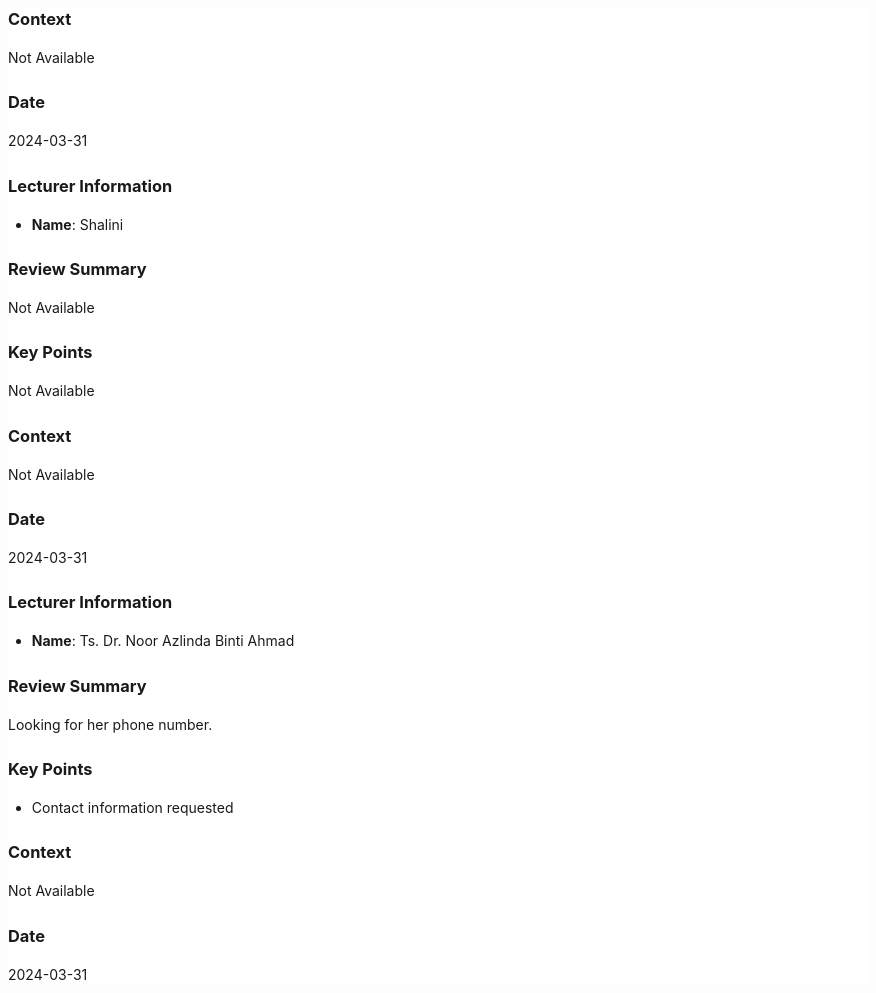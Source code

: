 ### Context
Not Available

### Date
2024-03-31

### Lecturer Information
- **Name**: Shalini

### Review Summary
Not Available

### Key Points
Not Available

### Context
Not Available

### Date
2024-03-31

### Lecturer Information
- **Name**: Ts. Dr. Noor Azlinda Binti Ahmad

### Review Summary
Looking for her phone number.

### Key Points
- Contact information requested

### Context
Not Available

### Date
2024-03-31